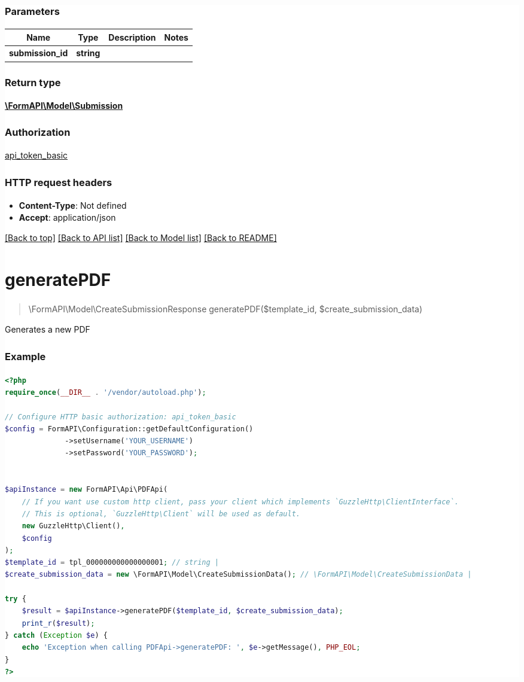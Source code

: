 ### Parameters

Name | Type | Description  | Notes
------------- | ------------- | ------------- | -------------
 **submission_id** | **string**|  |

### Return type

[**\FormAPI\Model\Submission**](../Model/Submission.md)

### Authorization

[api_token_basic](../../README.md#api_token_basic)

### HTTP request headers

 - **Content-Type**: Not defined
 - **Accept**: application/json

[[Back to top]](#) [[Back to API list]](../../README.md#documentation-for-api-endpoints) [[Back to Model list]](../../README.md#documentation-for-models) [[Back to README]](../../README.md)

# **generatePDF**
> \FormAPI\Model\CreateSubmissionResponse generatePDF($template_id, $create_submission_data)

Generates a new PDF

### Example
```php
<?php
require_once(__DIR__ . '/vendor/autoload.php');

// Configure HTTP basic authorization: api_token_basic
$config = FormAPI\Configuration::getDefaultConfiguration()
              ->setUsername('YOUR_USERNAME')
              ->setPassword('YOUR_PASSWORD');


$apiInstance = new FormAPI\Api\PDFApi(
    // If you want use custom http client, pass your client which implements `GuzzleHttp\ClientInterface`.
    // This is optional, `GuzzleHttp\Client` will be used as default.
    new GuzzleHttp\Client(),
    $config
);
$template_id = tpl_000000000000000001; // string | 
$create_submission_data = new \FormAPI\Model\CreateSubmissionData(); // \FormAPI\Model\CreateSubmissionData | 

try {
    $result = $apiInstance->generatePDF($template_id, $create_submission_data);
    print_r($result);
} catch (Exception $e) {
    echo 'Exception when calling PDFApi->generatePDF: ', $e->getMessage(), PHP_EOL;
}
?>
```
